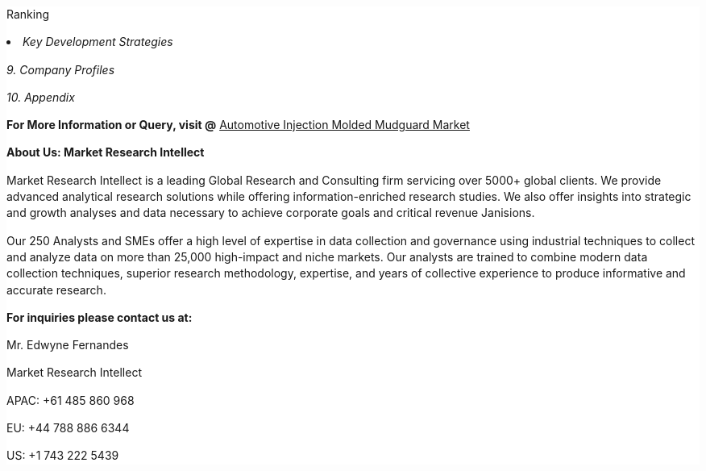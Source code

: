 Ranking</span></em></li><li><em><span class="">Key Development Strategies</span></em></li></ul><p><em><span class="font-[700]">9. Company Profiles</span></em></p><p><em><span class="font-[700]">10. Appendix</span></em></p><p><span class="font-[700]"><strong>For More Information or Query, visit&nbsp;@</strong>&nbsp;</span><span class="font-[700]"><a href="https://www.marketresearchintellect.com/product/global-automotive-injection-molded-mudguard-market/?utm_source=Linkedin&utm_medium=838" target="_blank" data-tracking-control-name="article-ssr-frontend-pulse_little-text-block" data-tracking-will-navigate="" data-test-link="">Automotive Injection Molded Mudguard Market</a></span></p><p><strong><span class="font-[700]">About Us: Market Research Intellect</span></strong></p><p><span class="">Market Research Intellect is a leading Global Research and Consulting firm servicing over 5000+ global clients. We provide advanced analytical research solutions while offering information-enriched research studies.&nbsp;</span>We also offer insights into strategic and growth analyses and data necessary to achieve corporate goals and critical revenue Janisions.</p><p><span class="">Our 250 Analysts and SMEs offer a high level of expertise in data collection and governance using industrial techniques to collect and analyze data on more than 25,000 high-impact and niche markets. Our analysts are trained to combine modern data collection techniques, superior research methodology, expertise, and years of collective experience to produce informative and accurate research.</span></p><p><strong>For inquiries please contact us at:</strong></p><p>Mr. Edwyne Fernandes</p><p>Market Research Intellect</p><p>APAC: +61 485 860 968</p><p>EU: +44 788 886 6344</p><p>US: +1 743 222 5439</p>
